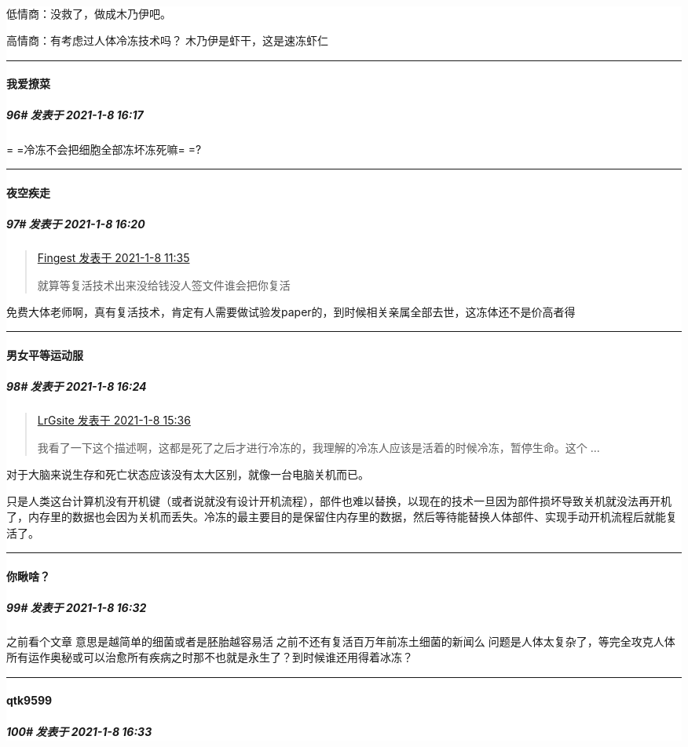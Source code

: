 低情商：没救了，做成木乃伊吧。

高情商：有考虑过人体冷冻技术吗？</blockquote>
木乃伊是虾干，这是速冻虾仁


-----

####  我爱撩菜  
##### 96#       发表于 2021-1-8 16:17


= =冷冻不会把细胞全部冻坏冻死嘛= =?


-----

####  夜空疾走  
##### 97#       发表于 2021-1-8 16:20


<blockquote><a href="httphttps://bbs.saraba1st.com/2b/forum.php?mod=redirect&amp;goto=findpost&amp;pid=49974152&amp;ptid=1981810" target="_blank">Fingest 发表于 2021-1-8 11:35</a>

就算等复活技术出来没给钱没人签文件谁会把你复活</blockquote>
免费大体老师啊，真有复活技术，肯定有人需要做试验发paper的，到时候相关亲属全部去世，这冻体还不是价高者得


-----

####  男女平等运动服  
##### 98#       发表于 2021-1-8 16:24


<blockquote><a href="httphttps://bbs.saraba1st.com/2b/forum.php?mod=redirect&amp;goto=findpost&amp;pid=49976463&amp;ptid=1981810" target="_blank">LrGsite 发表于 2021-1-8 15:36</a>

我看了一下这个描述啊，这都是死了之后才进行冷冻的，我理解的冷冻人应该是活着的时候冷冻，暂停生命。这个 ...</blockquote>
对于大脑来说生存和死亡状态应该没有太大区别，就像一台电脑关机而已。

只是人类这台计算机没有开机键（或者说就没有设计开机流程），部件也难以替换，以现在的技术一旦因为部件损坏导致关机就没法再开机了，内存里的数据也会因为关机而丢失。冷冻的最主要目的是保留住内存里的数据，然后等待能替换人体部件、实现手动开机流程后就能复活了。


-----

####  你瞅啥？  
##### 99#       发表于 2021-1-8 16:32


之前看个文章 意思是越简单的细菌或者是胚胎越容易活 之前不还有复活百万年前冻土细菌的新闻么 问题是人体太复杂了，等完全攻克人体所有运作奥秘或可以治愈所有疾病之时那不也就是永生了？到时候谁还用得着冰冻？


-----

####  qtk9599  
##### 100#       发表于 2021-1-8 16:33
